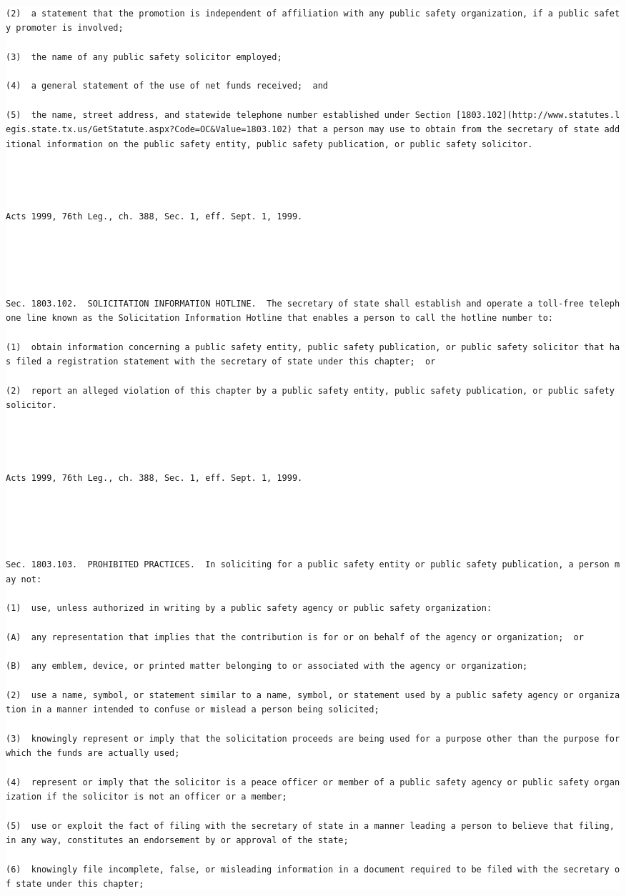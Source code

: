     (2)  a statement that the promotion is independent of affiliation with any public safety organization, if a public safety promoter is involved;
    
    (3)  the name of any public safety solicitor employed;
    
    (4)  a general statement of the use of net funds received;  and
    
    (5)  the name, street address, and statewide telephone number established under Section [1803.102](http://www.statutes.legis.state.tx.us/GetStatute.aspx?Code=OC&Value=1803.102) that a person may use to obtain from the secretary of state additional information on the public safety entity, public safety publication, or public safety solicitor.
    
    
    
    
    Acts 1999, 76th Leg., ch. 388, Sec. 1, eff. Sept. 1, 1999.
    
    
    
    
    
    Sec. 1803.102.  SOLICITATION INFORMATION HOTLINE.  The secretary of state shall establish and operate a toll-free telephone line known as the Solicitation Information Hotline that enables a person to call the hotline number to:
    
    (1)  obtain information concerning a public safety entity, public safety publication, or public safety solicitor that has filed a registration statement with the secretary of state under this chapter;  or
    
    (2)  report an alleged violation of this chapter by a public safety entity, public safety publication, or public safety solicitor.
    
    
    
    
    Acts 1999, 76th Leg., ch. 388, Sec. 1, eff. Sept. 1, 1999.
    
    
    
    
    
    Sec. 1803.103.  PROHIBITED PRACTICES.  In soliciting for a public safety entity or public safety publication, a person may not:
    
    (1)  use, unless authorized in writing by a public safety agency or public safety organization:
    
    (A)  any representation that implies that the contribution is for or on behalf of the agency or organization;  or
    
    (B)  any emblem, device, or printed matter belonging to or associated with the agency or organization;
    
    (2)  use a name, symbol, or statement similar to a name, symbol, or statement used by a public safety agency or organization in a manner intended to confuse or mislead a person being solicited;
    
    (3)  knowingly represent or imply that the solicitation proceeds are being used for a purpose other than the purpose for which the funds are actually used;
    
    (4)  represent or imply that the solicitor is a peace officer or member of a public safety agency or public safety organization if the solicitor is not an officer or a member;
    
    (5)  use or exploit the fact of filing with the secretary of state in a manner leading a person to believe that filing, in any way, constitutes an endorsement by or approval of the state;
    
    (6)  knowingly file incomplete, false, or misleading information in a document required to be filed with the secretary of state under this chapter;
    